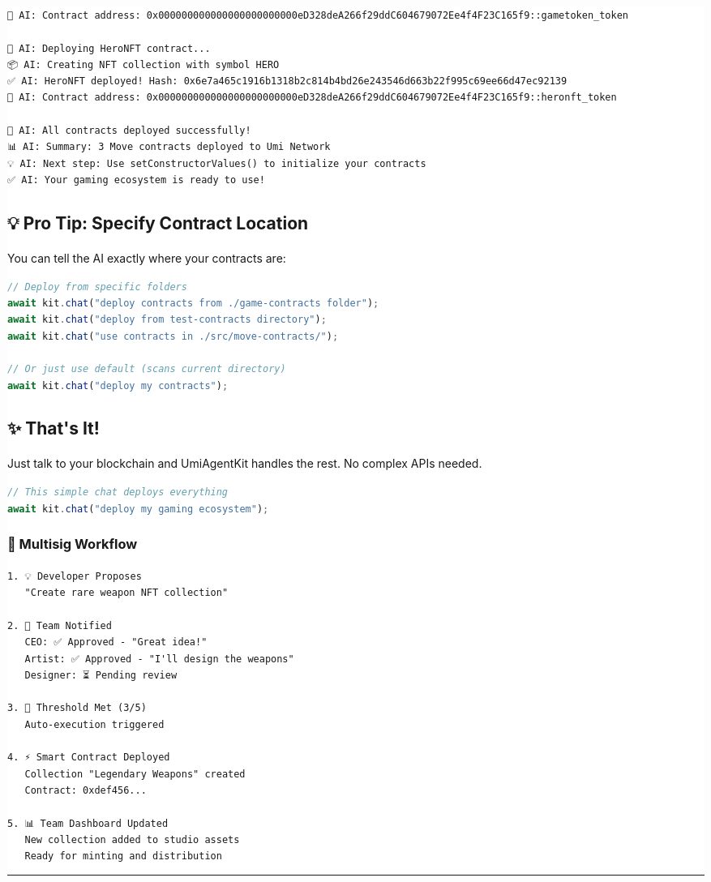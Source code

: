 ```
📍 AI: Contract address: 0x000000000000000000000000eD328deA266f29ddC604679072Ee4f4F23C165f9::gametoken_token

🎨 AI: Deploying HeroNFT contract...
📦 AI: Creating NFT collection with symbol HERO
✅ AI: HeroNFT deployed! Hash: 0x6e7a465c1916b1318b2c814b4bd26e243546d663b22f995c69ee66d47ec92139
📍 AI: Contract address: 0x000000000000000000000000eD328deA266f29ddC604679072Ee4f4F23C165f9::heronft_token

🎉 AI: All contracts deployed successfully!
📊 AI: Summary: 3 Move contracts deployed to Umi Network
💡 AI: Next step: Use setConstructorValues() to initialize your contracts
✅ AI: Your gaming ecosystem is ready to use!
```

## 💡 Pro Tip: Specify Contract Location

You can tell the AI exactly where your contracts are:

```javascript
// Deploy from specific folders
await kit.chat("deploy contracts from ./game-contracts folder");
await kit.chat("deploy from test-contracts directory");
await kit.chat("use contracts in ./src/move-contracts/");

// Or just use default (scans current directory)
await kit.chat("deploy my contracts");
```

## ✨ That's It!

Just talk to your blockchain and UmiAgentKit handles the rest. No complex APIs needed.

```javascript
// This simple chat deploys everything
await kit.chat("deploy my gaming ecosystem");
```


### **🔐 Multisig Workflow**

```
1. 💡 Developer Proposes
   "Create rare weapon NFT collection"

2. 🔔 Team Notified
   CEO: ✅ Approved - "Great idea!"
   Artist: ✅ Approved - "I'll design the weapons"
   Designer: ⏳ Pending review

3. 🎯 Threshold Met (3/5)
   Auto-execution triggered

4. ⚡ Smart Contract Deployed
   Collection "Legendary Weapons" created
   Contract: 0xdef456...

5. 📊 Team Dashboard Updated
   New collection added to studio assets
   Ready for minting and distribution
```

---